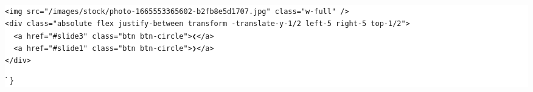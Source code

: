     <img src="/images/stock/photo-1665553365602-b2fb8e5d1707.jpg" class="w-full" />
    <div class="absolute flex justify-between transform -translate-y-1/2 left-5 right-5 top-1/2">
      <a href="#slide3" class="btn btn-circle">❮</a> 
      <a href="#slide1" class="btn btn-circle">❯</a>
    </div>
  </div>
</div>`
}</pre>
</Component>
